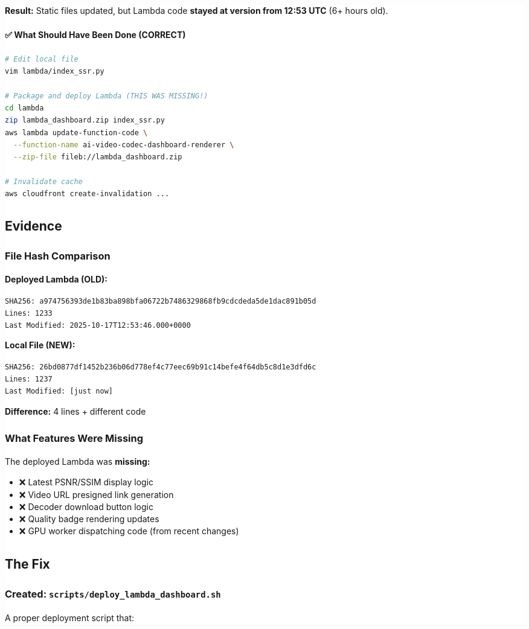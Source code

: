 **Result:** Static files updated, but Lambda code **stayed at version from 12:53 UTC** (6+ hours old).

#### ✅ What Should Have Been Done (CORRECT)
```bash
# Edit local file
vim lambda/index_ssr.py

# Package and deploy Lambda (THIS WAS MISSING!)
cd lambda
zip lambda_dashboard.zip index_ssr.py
aws lambda update-function-code \
  --function-name ai-video-codec-dashboard-renderer \
  --zip-file fileb://lambda_dashboard.zip

# Invalidate cache
aws cloudfront create-invalidation ...
```

## Evidence

### File Hash Comparison

**Deployed Lambda (OLD):**
```
SHA256: a974756393de1b83ba898bfa06722b7486329868fb9cdcdeda5de1dac891b05d
Lines: 1233
Last Modified: 2025-10-17T12:53:46.000+0000
```

**Local File (NEW):**
```
SHA256: 26bd0877df1452b236b06d778ef4c77eec69b91c14befe4f64db5c8d1e3dfd6c
Lines: 1237
Last Modified: [just now]
```

**Difference:** 4 lines + different code

### What Features Were Missing

The deployed Lambda was **missing:**
- ❌ Latest PSNR/SSIM display logic
- ❌ Video URL presigned link generation
- ❌ Decoder download button logic
- ❌ Quality badge rendering updates
- ❌ GPU worker dispatching code (from recent changes)

## The Fix

### Created: `scripts/deploy_lambda_dashboard.sh`

A proper deployment script that:
